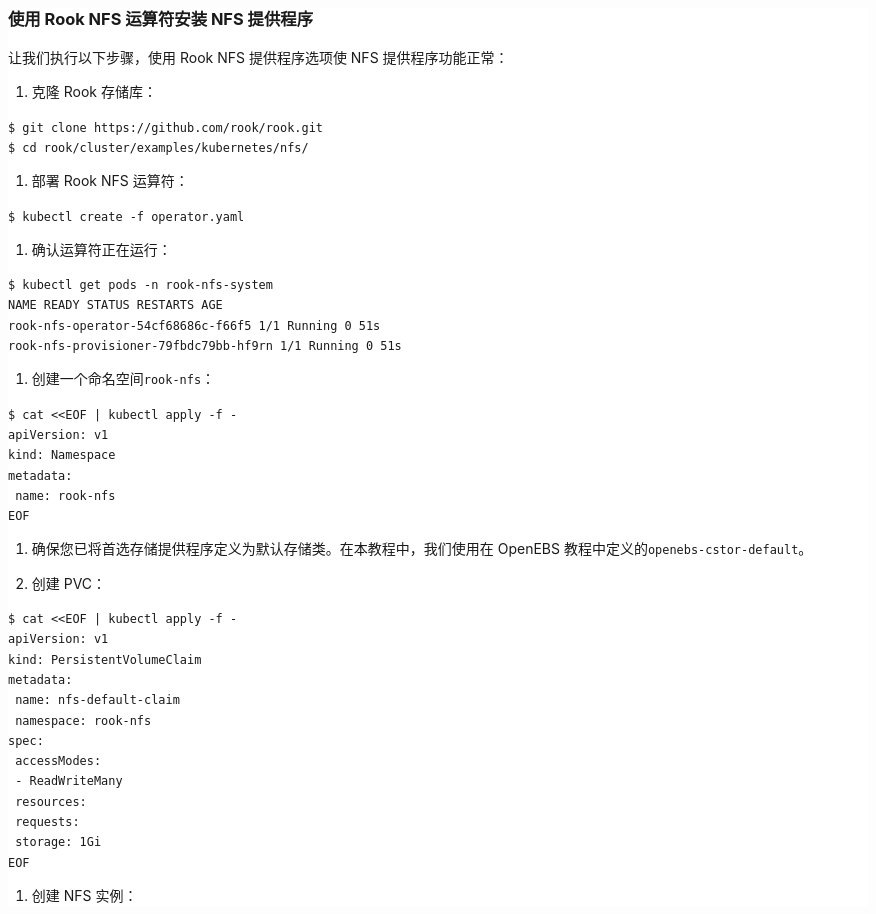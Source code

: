 ### 使用 Rook NFS 运算符安装 NFS 提供程序

让我们执行以下步骤，使用 Rook NFS 提供程序选项使 NFS 提供程序功能正常：

1.  克隆 Rook 存储库：

```
$ git clone https://github.com/rook/rook.git
$ cd rook/cluster/examples/kubernetes/nfs/
```

1.  部署 Rook NFS 运算符：

```
$ kubectl create -f operator.yaml
```

1.  确认运算符正在运行：

```
$ kubectl get pods -n rook-nfs-system
NAME READY STATUS RESTARTS AGE
rook-nfs-operator-54cf68686c-f66f5 1/1 Running 0 51s
rook-nfs-provisioner-79fbdc79bb-hf9rn 1/1 Running 0 51s
```

1.  创建一个命名空间`rook-nfs`：

```
$ cat <<EOF | kubectl apply -f -
apiVersion: v1
kind: Namespace
metadata:
 name: rook-nfs
EOF
```

1.  确保您已将首选存储提供程序定义为默认存储类。在本教程中，我们使用在 OpenEBS 教程中定义的`openebs-cstor-default`。

1.  创建 PVC：

```
$ cat <<EOF | kubectl apply -f -
apiVersion: v1
kind: PersistentVolumeClaim
metadata:
 name: nfs-default-claim
 namespace: rook-nfs
spec:
 accessModes:
 - ReadWriteMany
 resources:
 requests:
 storage: 1Gi
EOF
```

1.  创建 NFS 实例：
